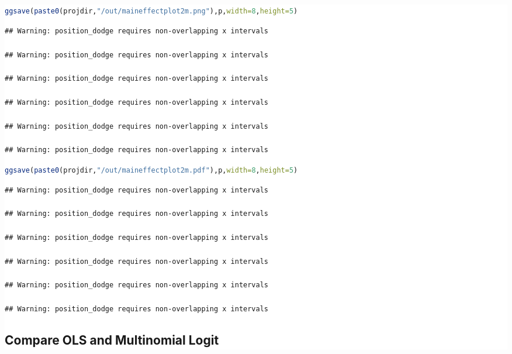 ``` r
ggsave(paste0(projdir,"/out/maineffectplot2m.png"),p,width=8,height=5)
```

    ## Warning: position_dodge requires non-overlapping x intervals
    
    ## Warning: position_dodge requires non-overlapping x intervals
    
    ## Warning: position_dodge requires non-overlapping x intervals
    
    ## Warning: position_dodge requires non-overlapping x intervals
    
    ## Warning: position_dodge requires non-overlapping x intervals
    
    ## Warning: position_dodge requires non-overlapping x intervals

``` r
ggsave(paste0(projdir,"/out/maineffectplot2m.pdf"),p,width=8,height=5)
```

    ## Warning: position_dodge requires non-overlapping x intervals
    
    ## Warning: position_dodge requires non-overlapping x intervals
    
    ## Warning: position_dodge requires non-overlapping x intervals
    
    ## Warning: position_dodge requires non-overlapping x intervals
    
    ## Warning: position_dodge requires non-overlapping x intervals
    
    ## Warning: position_dodge requires non-overlapping x intervals

## Compare OLS and Multinomial Logit
